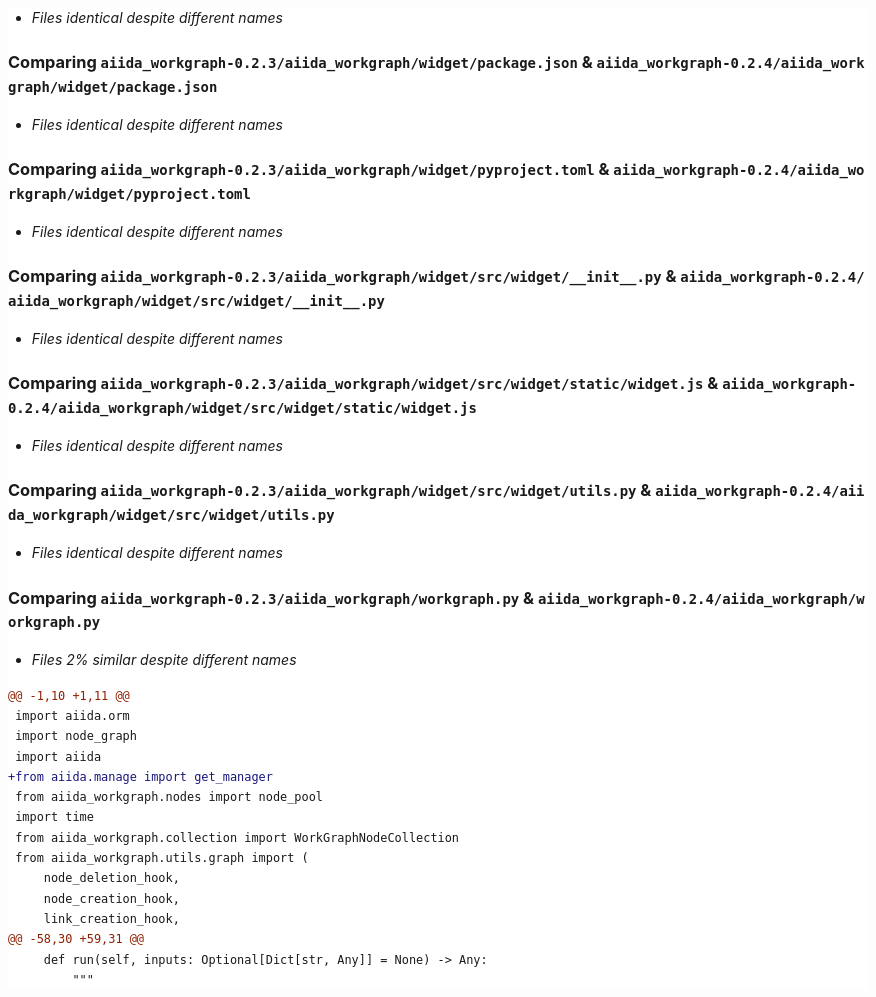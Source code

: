  * *Files identical despite different names*

### Comparing `aiida_workgraph-0.2.3/aiida_workgraph/widget/package.json` & `aiida_workgraph-0.2.4/aiida_workgraph/widget/package.json`

 * *Files identical despite different names*

### Comparing `aiida_workgraph-0.2.3/aiida_workgraph/widget/pyproject.toml` & `aiida_workgraph-0.2.4/aiida_workgraph/widget/pyproject.toml`

 * *Files identical despite different names*

### Comparing `aiida_workgraph-0.2.3/aiida_workgraph/widget/src/widget/__init__.py` & `aiida_workgraph-0.2.4/aiida_workgraph/widget/src/widget/__init__.py`

 * *Files identical despite different names*

### Comparing `aiida_workgraph-0.2.3/aiida_workgraph/widget/src/widget/static/widget.js` & `aiida_workgraph-0.2.4/aiida_workgraph/widget/src/widget/static/widget.js`

 * *Files identical despite different names*

### Comparing `aiida_workgraph-0.2.3/aiida_workgraph/widget/src/widget/utils.py` & `aiida_workgraph-0.2.4/aiida_workgraph/widget/src/widget/utils.py`

 * *Files identical despite different names*

### Comparing `aiida_workgraph-0.2.3/aiida_workgraph/workgraph.py` & `aiida_workgraph-0.2.4/aiida_workgraph/workgraph.py`

 * *Files 2% similar despite different names*

```diff
@@ -1,10 +1,11 @@
 import aiida.orm
 import node_graph
 import aiida
+from aiida.manage import get_manager
 from aiida_workgraph.nodes import node_pool
 import time
 from aiida_workgraph.collection import WorkGraphNodeCollection
 from aiida_workgraph.utils.graph import (
     node_deletion_hook,
     node_creation_hook,
     link_creation_hook,
@@ -58,30 +59,31 @@
     def run(self, inputs: Optional[Dict[str, Any]] = None) -> Any:
         """
